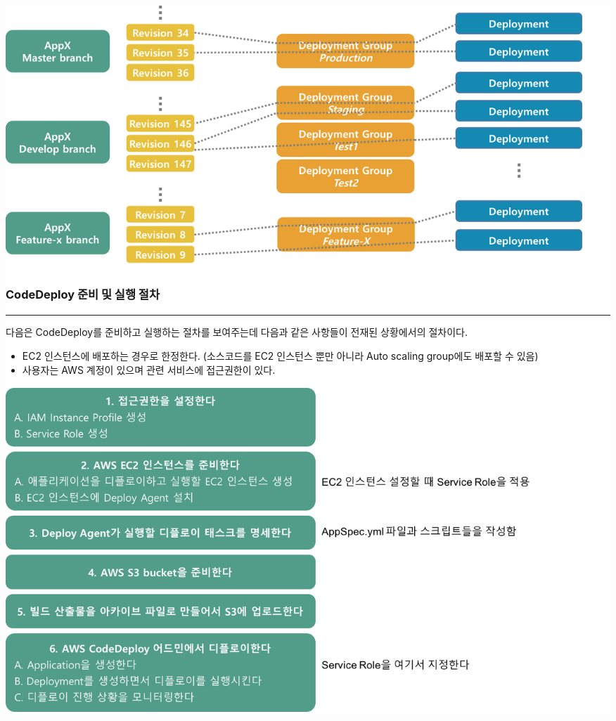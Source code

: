 <img src="img/201704/170425-codedeploy-overall-04.png" width="820px">


### CodeDeploy 준비 및 실행 절차
----------
다음은 CodeDeploy를 준비하고 실행하는 절차를 보여주는데 다음과 같은 사항들이 전재된 상황에서의 절차이다.

- EC2 인스턴스에 배포하는 경우로 한정한다. (소스코드를 EC2 인스턴스 뿐만 아니라 Auto scaling group에도 배포할 수 있음)
- 사용자는 AWS 계정이 있으며 관련 서비스에 접근권한이 있다.

<img src="img/201704/170425-codedeploy-steps-01.png" width="760px">
